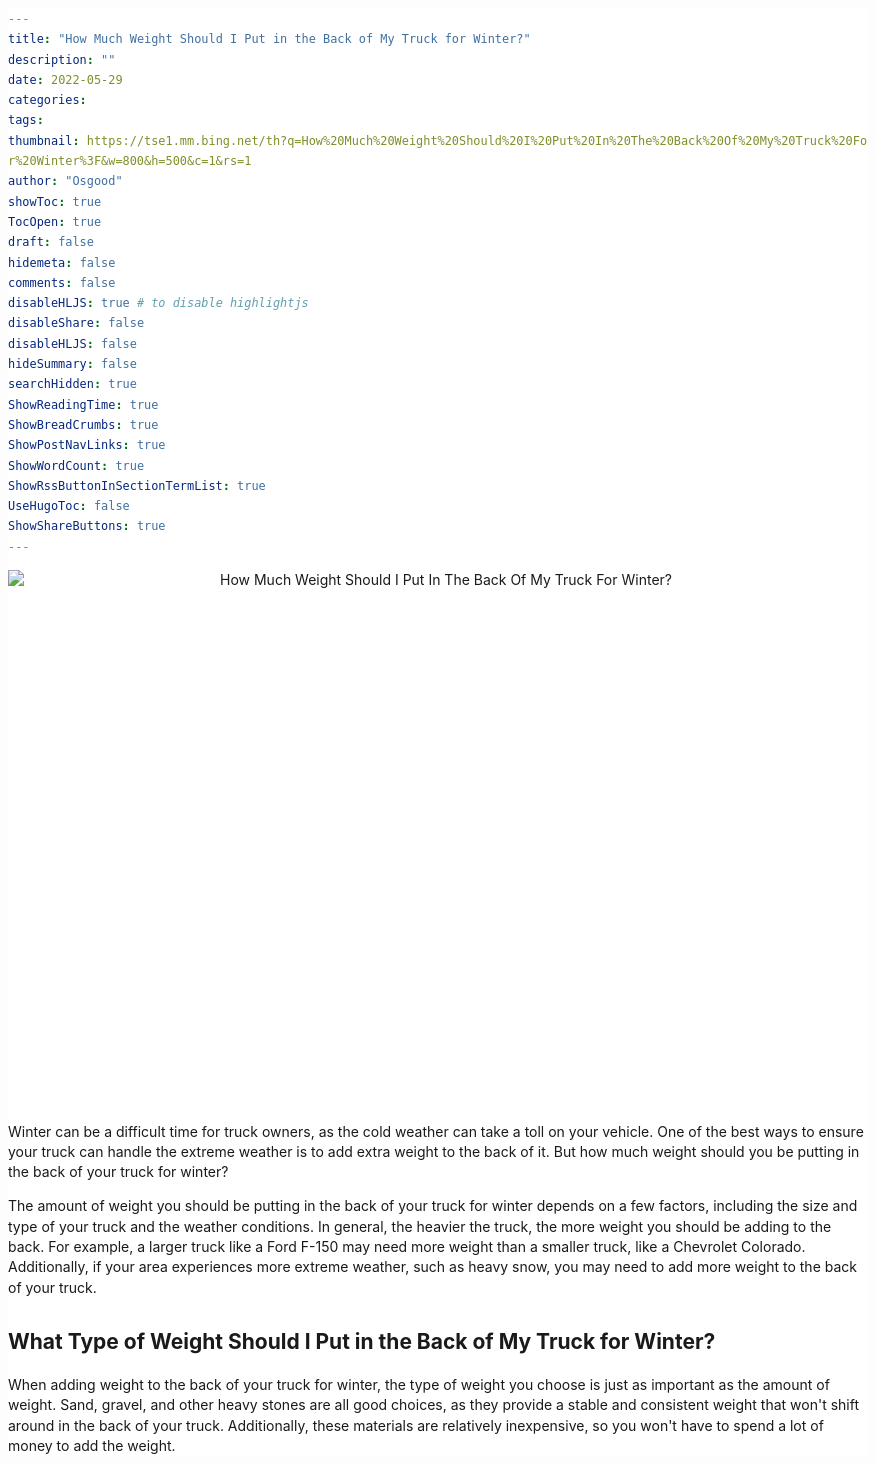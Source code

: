 ```yaml
---
title: "How Much Weight Should I Put in the Back of My Truck for Winter?"
description: ""
date: 2022-05-29
categories: 
tags: 
thumbnail: https://tse1.mm.bing.net/th?q=How%20Much%20Weight%20Should%20I%20Put%20In%20The%20Back%20Of%20My%20Truck%20For%20Winter%3F&w=800&h=500&c=1&rs=1
author: "Osgood"
showToc: true
TocOpen: true
draft: false
hidemeta: false
comments: false
disableHLJS: true # to disable highlightjs
disableShare: false
disableHLJS: false
hideSummary: false
searchHidden: true
ShowReadingTime: true
ShowBreadCrumbs: true
ShowPostNavLinks: true
ShowWordCount: true
ShowRssButtonInSectionTermList: true
UseHugoToc: false
ShowShareButtons: true
---
```


<center>
	<img src="https://tse1.mm.bing.net/th?q=How%20Much%20Weight%20Should%20I%20Put%20In%20The%20Back%20Of%20My%20Truck%20For%20Winter%3F&w=800&h=500&c=1&rs=1" alt="How Much Weight Should I Put In The Back Of My Truck For Winter?" width="800" height="500" style="display: block; width: 100%; height: auto">
</center>

<p>Winter can be a difficult time for truck owners, as the cold weather can take a toll on your vehicle. One of the best ways to ensure your truck can handle the extreme weather is to add extra weight to the back of it. But how much weight should you be putting in the back of your truck for winter? </p>

<p>The amount of weight you should be putting in the back of your truck for winter depends on a few factors, including the size and type of your truck and the weather conditions. In general, the heavier the truck, the more weight you should be adding to the back. For example, a larger truck like a Ford F-150 may need more weight than a smaller truck, like a Chevrolet Colorado. Additionally, if your area experiences more extreme weather, such as heavy snow, you may need to add more weight to the back of your truck.</p>

<h2>What Type of Weight Should I Put in the Back of My Truck for Winter?</h2>

<p>When adding weight to the back of your truck for winter, the type of weight you choose is just as important as the amount of weight. Sand, gravel, and other heavy stones are all good choices, as they provide a stable and consistent weight that won't shift around in the back of your truck. Additionally, these materials are relatively inexpensive, so you won't have to spend a lot of money to add the weight.</p>
